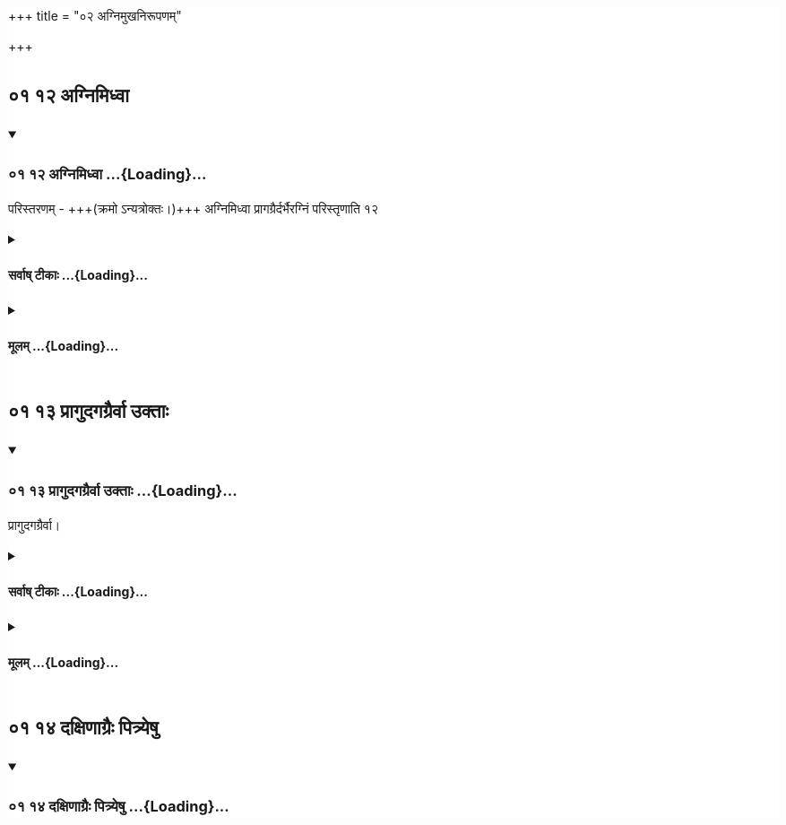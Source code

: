 +++
title = "०२ अग्निमुखनिरूपणम्"

+++


## ०१ १२ अग्निमिध्वा

<div class="js_include" includetitle="true" newlevelforh1="3" unfilled url="/vedAH_yajuH/taittirIyam/sUtram/ApastambaH/gRhyam/sUtra-pAThaH/vishvAsa-prastutiH/02_agnimukhanirUpaNam/01_12_agnimidhvA.md">
<details open><summary><h3>०१ १२ अग्निमिध्वा ...{Loading}...</h3></summary>


परिस्तरणम् - +++(क्रमो ऽन्यत्रोक्तः।)+++ अग्निमिध्वा प्रागग्रैर्दर्भैरग्निं परिस्तृणाति १२

</details>
</div>
<div class="js_include collapsed" newlevelforh1="4" title="सर्वाष् टीकाः" unfilled url="/vedAH_yajuH/taittirIyam/sUtram/ApastambaH/gRhyam/sUtra-pAThaH/sarvASh_TIkAH/02_agnimukhanirUpaNam/01_12_agnimidhvA.md">
<details><summary><h4>सर्वाष् टीकाः ...{Loading}...</h4></summary></details>
</div>
<div class="js_include collapsed" newlevelforh1="4" title="मूलम्" unfilled url="/vedAH_yajuH/taittirIyam/sUtram/ApastambaH/gRhyam/sUtra-pAThaH/mUlam/02_agnimukhanirUpaNam/01_12_agnimidhvA.md">
<details><summary><h4>मूलम् ...{Loading}...</h4></summary></details>
</div>

## ०१ १३ प्रागुदगग्रैर्वा उक्ताः

<div class="js_include" includetitle="true" newlevelforh1="3" unfilled url="/vedAH_yajuH/taittirIyam/sUtram/ApastambaH/gRhyam/sUtra-pAThaH/vishvAsa-prastutiH/02_agnimukhanirUpaNam/01_13_prAgudagagrairvA_uktAH.md">
<details open><summary><h3>०१ १३ प्रागुदगग्रैर्वा उक्ताः ...{Loading}...</h3></summary>

प्रागुदगग्रैर्वा।

</details>
</div>
<div class="js_include collapsed" newlevelforh1="4" title="सर्वाष् टीकाः" unfilled url="/vedAH_yajuH/taittirIyam/sUtram/ApastambaH/gRhyam/sUtra-pAThaH/sarvASh_TIkAH/02_agnimukhanirUpaNam/01_13_prAgudagagrairvA_uktAH.md">
<details><summary><h4>सर्वाष् टीकाः ...{Loading}...</h4></summary></details>
</div>
<div class="js_include collapsed" newlevelforh1="4" title="मूलम्" unfilled url="/vedAH_yajuH/taittirIyam/sUtram/ApastambaH/gRhyam/sUtra-pAThaH/mUlam/02_agnimukhanirUpaNam/01_13_prAgudagagrairvA_uktAH.md">
<details><summary><h4>मूलम् ...{Loading}...</h4></summary></details>
</div>

## ०१ १४ दक्षिणाग्रैः पित्र्येषु

<div class="js_include" includetitle="true" newlevelforh1="3" unfilled url="/vedAH_yajuH/taittirIyam/sUtram/ApastambaH/gRhyam/sUtra-pAThaH/vishvAsa-prastutiH/02_agnimukhanirUpaNam/01_14_daxiNAgraiH_pitryeShu.md">
<details open><summary><h3>०१ १४ दक्षिणाग्रैः पित्र्येषु ...{Loading}...</h3></summary>
